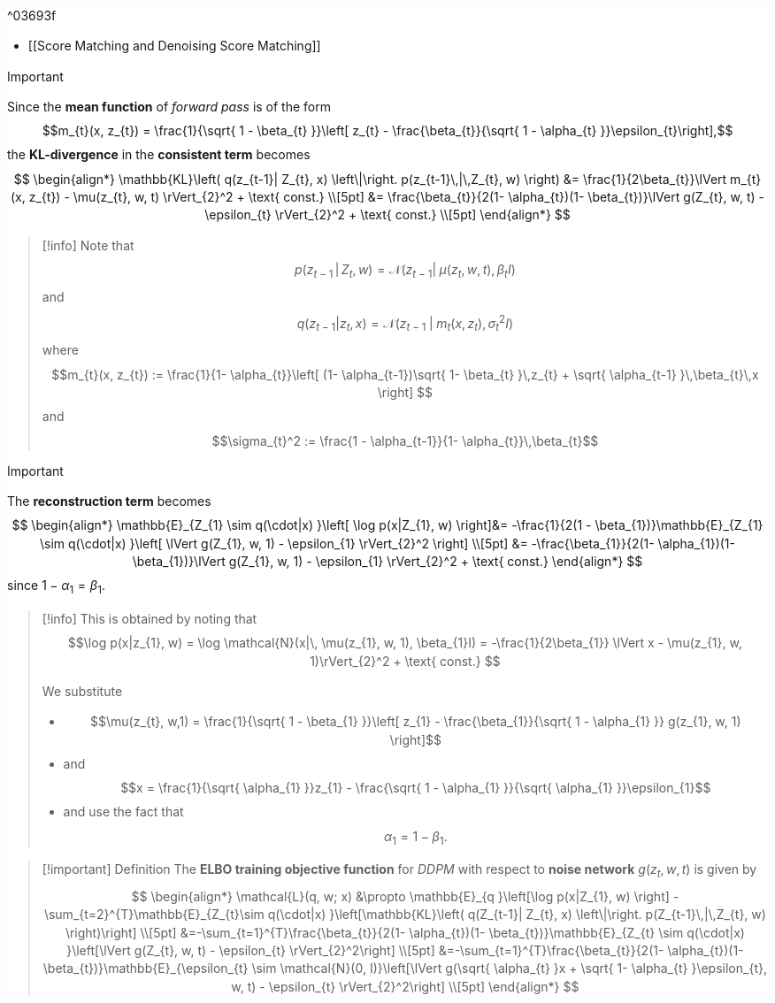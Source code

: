 ^03693f

- [[Score Matching and Denoising Score Matching]]

>[!important] 
>Since the **mean function** of *forward pass* is of the form $$m_{t}(x, z_{t}) = \frac{1}{\sqrt{ 1 - \beta_{t} }}\left[ z_{t} - \frac{\beta_{t}}{\sqrt{ 1 - \alpha_{t} }}\epsilon_{t}\right],$$ the **KL-divergence** in the **consistent term** becomes 
>$$
>\begin{align*}
>\mathbb{KL}\left( q(z_{t-1}| Z_{t}, x) \left\|\right. p(z_{t-1}\,|\,Z_{t}, w) \right) &= \frac{1}{2\beta_{t}}\lVert m_{t}(x, z_{t}) - \mu(z_{t}, w, t) \rVert_{2}^2 + \text{ const.} \\[5pt]
>&= \frac{\beta_{t}}{2(1- \alpha_{t})(1- \beta_{t})}\lVert g(Z_{t}, w, t) - \epsilon_{t} \rVert_{2}^2 + \text{ const.} \\[5pt]
>\end{align*}
>$$

>[!info]
>Note that $$p(z_{t-1}\,|\,Z_{t}, w) = \mathcal{N}(z_{t-1}|\; \mu(z_{t}, w,t),\, \beta_{t}I)$$
>and
>$$q(z_{t-1} | z_{t}, x) = \mathcal{N}(z_{t-1}\;|\; m_{t}(x, z_{t}),\,\sigma_{t}^2I)$$
> where $$m_{t}(x, z_{t}) := \frac{1}{1- \alpha_{t}}\left[ (1- \alpha_{t-1})\sqrt{ 1- \beta_{t} }\,z_{t} + \sqrt{ \alpha_{t-1} }\,\beta_{t}\,x \right] $$ and$$\sigma_{t}^2 := \frac{1 - \alpha_{t-1}}{1- \alpha_{t}}\,\beta_{t}$$


>[!important]
>The **reconstruction term** becomes
>$$
>\begin{align*}
>\mathbb{E}_{Z_{1} \sim q(\cdot|x) }\left[  \log  p(x|Z_{1}, w)  \right]&= -\frac{1}{2(1 - \beta_{1})}\mathbb{E}_{Z_{1} \sim q(\cdot|x) }\left[  \lVert g(Z_{1}, w, 1) - \epsilon_{1} \rVert_{2}^2 \right] \\[5pt]
>&= -\frac{\beta_{1}}{2(1- \alpha_{1})(1- \beta_{1})}\lVert g(Z_{1}, w, 1) - \epsilon_{1} \rVert_{2}^2 + \text{ const.}
>\end{align*}
>$$
>since $1- \alpha_{1} = \beta_{1}.$

>[!info]
>This is obtained by noting that $$\log p(x|z_{1}, w) = \log \mathcal{N}(x|\, \mu(z_{1}, w, 1), \beta_{1}I) = -\frac{1}{2\beta_{1}} \lVert x -  \mu(z_{1}, w, 1)\rVert_{2}^2 + \text{ const.} $$ 
>
>We substitute 
>- $$\mu(z_{t}, w,1) = \frac{1}{\sqrt{ 1 - \beta_{1} }}\left[ z_{1} - \frac{\beta_{1}}{\sqrt{ 1 - \alpha_{1} }} g(z_{1}, w, 1) \right]$$ 
>- and $$x = \frac{1}{\sqrt{ \alpha_{1} }}z_{1} - \frac{\sqrt{ 1 - \alpha_{1} }}{\sqrt{ \alpha_{1} }}\epsilon_{1}$$
>- and use the fact that $$\alpha_{1} =  1- \beta_{1}.$$

>[!important] Definition
>The **ELBO training objective function** for *DDPM* with respect to **noise network** $g(z_{t}, w, t)$ is given by 
>$$
>\begin{align*}
>\mathcal{L}(q, w; x) &\propto \mathbb{E}_{q }\left[\log p(x|Z_{1}, w) \right] - \sum_{t=2}^{T}\mathbb{E}_{Z_{t}\sim q(\cdot|x) }\left[\mathbb{KL}\left( q(Z_{t-1}| Z_{t}, x) \left\|\right. p(Z_{t-1}\,|\,Z_{t}, w) \right)\right] \\[5pt]
>&=-\sum_{t=1}^{T}\frac{\beta_{t}}{2(1- \alpha_{t})(1- \beta_{t})}\mathbb{E}_{Z_{t} \sim q(\cdot|x) }\left[\lVert g(Z_{t}, w, t) - \epsilon_{t} \rVert_{2}^2\right] \\[5pt]
>&=-\sum_{t=1}^{T}\frac{\beta_{t}}{2(1- \alpha_{t})(1- \beta_{t})}\mathbb{E}_{\epsilon_{t} \sim \mathcal{N}(0, I)}\left[\lVert g(\sqrt{ \alpha_{t} }x + \sqrt{ 1- \alpha_{t} }\epsilon_{t}, w, t) - \epsilon_{t} \rVert_{2}^2\right] \\[5pt]
>\end{align*}
>$$  
>